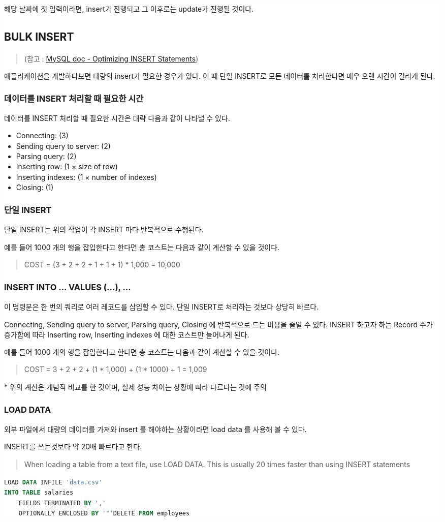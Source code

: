 해당 날짜에 첫 입력이라면, insert가 진행되고 그 이후로는 update가 진행될 것이다.

## BULK INSERT

> (참고 : [MySQL doc - Optimizing INSERT Statements](https://dev.mysql.com/doc/refman/8.4/en/insert-optimization.html))

애플리케이션을 개발하다보면 대량의 insert가 필요한 경우가 있다.
이 때 단일 INSERT로 모든 데이터를 처리한다면 매우 오랜 시간이 걸리게 된다.

### 데이터를 INSERT 처리할 때 필요한 시간

데이터를 INSERT 처리할 때 필요한 시간은 대략 다음과 같이 나타낼 수 있다.

- Connecting: (3)
- Sending query to server: (2)
- Parsing query: (2)
- Inserting row: (1 × size of row)
- Inserting indexes: (1 × number of indexes)
- Closing: (1)

### 단일 INSERT

단일 INSERT는 위의 작업이 각 INSERT 마다 반복적으로 수행된다.

예를 들어 1000 개의 행을 잡입한다고 한다면 총 코스트는 다음과 같이 계산할 수 있을 것이다.

> COST = (3 + 2 + 2 + 1 + 1 + 1) \* 1,000 = 10,000

### INSERT INTO ... VALUES (...), ...

이 명령문은 한 번의 쿼리로 여러 레코드를 삽입할 수 있다. 단일 INSERT로 처리하는 것보다 상당히 빠르다.

Connecting, Sending query to server, Parsing query, Closing 에 반복적으로 드는 비용을 줄일 수 있다. INSERT 하고자 하는 Record 수가 증가함에 따라 Inserting row, Inserting indexes 에 대한 코스트만 늘어나게 된다.

예를 들어 1000 개의 행을 잡입한다고 한다면 총 코스트는 다음과 같이 계산할 수 있을 것이다.

> COST = 3 + 2 + 2 + (1 \* 1,000) + (1 \* 1000) + 1 = 1,009

\* 위의 계산은 개념적 비교를 한 것이며, 실제 성능 차이는 상황에 따라 다르다는 것에 주의

### LOAD DATA

외부 파일에서 대량의 데이터를 가져와 insert 를 해야하는 상황이라면 load data 를 사용해 볼 수 있다.

INSERT를 쓰는것보다 약 20배 빠르다고 한다.

> When loading a table from a text file, use LOAD DATA. This is usually 20 times faster than using INSERT statements

```sql
LOAD DATA INFILE 'data.csv'
INTO TABLE salaries
    FIELDS TERMINATED BY ','
    OPTIONALLY ENCLOSED BY '"'DELETE FROM employees
```
